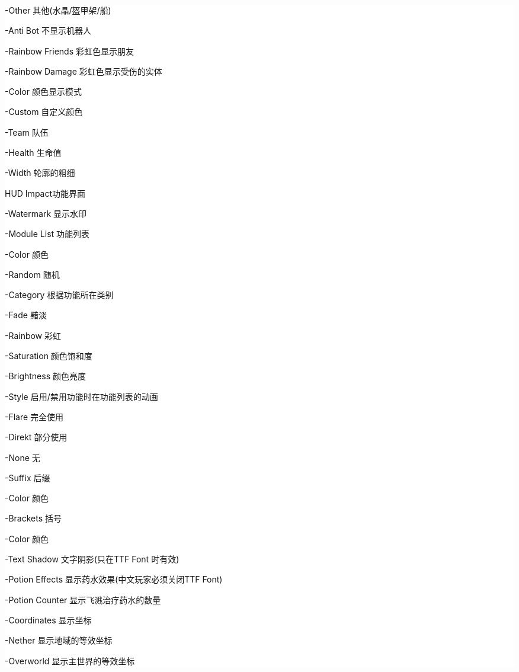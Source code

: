 -Other 其他(水晶/盔甲架/船)

-Anti Bot 不显示机器人

-Rainbow Friends 彩虹色显示朋友

-Rainbow Damage 彩虹色显示受伤的实体

-Color 颜色显示模式

-Custom 自定义颜色

-Team 队伍

-Health 生命值

-Width 轮廓的粗细

HUD Impact功能界面

-Watermark 显示水印

-Module List 功能列表

-Color 颜色

-Random 随机

-Category 根据功能所在类别

-Fade 黯淡

-Rainbow 彩虹

-Saturation 颜色饱和度

-Brightness 颜色亮度

-Style 启用/禁用功能时在功能列表的动画

-Flare 完全使用

-Direkt 部分使用

-None 无

-Suffix 后缀

-Color 颜色

-Brackets 括号

-Color 颜色

-Text Shadow 文字阴影(只在TTF Font 时有效)

-Potion Effects 显示药水效果(中文玩家必须关闭TTF Font)

-Potion Counter 显示飞溅治疗药水的数量

-Coordinates 显示坐标

-Nether 显示地域的等效坐标

-Overworld 显示主世界的等效坐标
